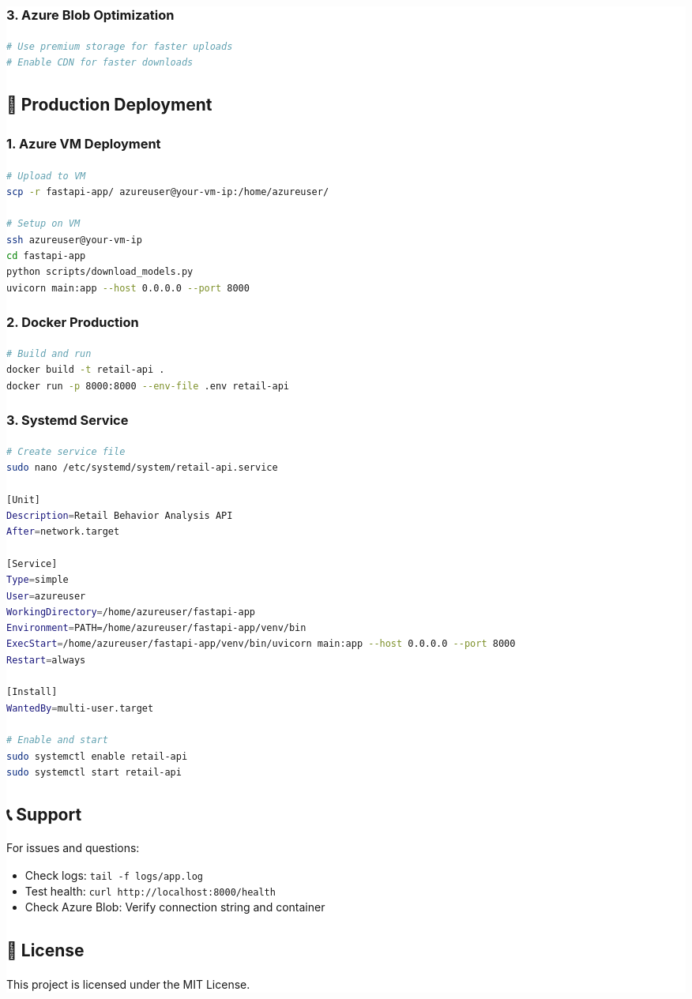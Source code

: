 ### 3. Azure Blob Optimization
```bash
# Use premium storage for faster uploads
# Enable CDN for faster downloads
```

## 🚀 Production Deployment

### 1. Azure VM Deployment
```bash
# Upload to VM
scp -r fastapi-app/ azureuser@your-vm-ip:/home/azureuser/

# Setup on VM
ssh azureuser@your-vm-ip
cd fastapi-app
python scripts/download_models.py
uvicorn main:app --host 0.0.0.0 --port 8000
```

### 2. Docker Production
```bash
# Build and run
docker build -t retail-api .
docker run -p 8000:8000 --env-file .env retail-api
```

### 3. Systemd Service
```bash
# Create service file
sudo nano /etc/systemd/system/retail-api.service

[Unit]
Description=Retail Behavior Analysis API
After=network.target

[Service]
Type=simple
User=azureuser
WorkingDirectory=/home/azureuser/fastapi-app
Environment=PATH=/home/azureuser/fastapi-app/venv/bin
ExecStart=/home/azureuser/fastapi-app/venv/bin/uvicorn main:app --host 0.0.0.0 --port 8000
Restart=always

[Install]
WantedBy=multi-user.target

# Enable and start
sudo systemctl enable retail-api
sudo systemctl start retail-api
```

## 📞 Support

For issues and questions:
- Check logs: `tail -f logs/app.log`
- Test health: `curl http://localhost:8000/health`
- Check Azure Blob: Verify connection string and container

## 📄 License

This project is licensed under the MIT License. 